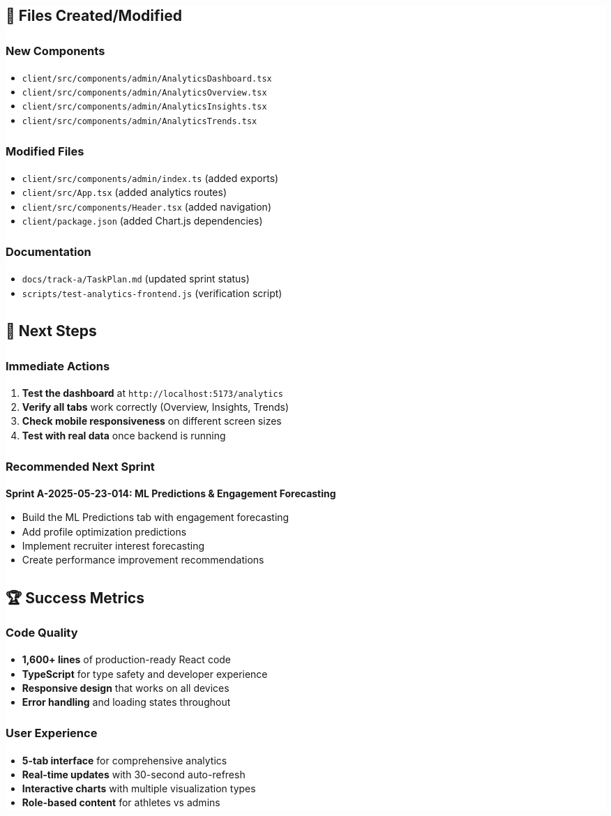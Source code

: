 ## 📁 Files Created/Modified

### New Components
- `client/src/components/admin/AnalyticsDashboard.tsx`
- `client/src/components/admin/AnalyticsOverview.tsx`
- `client/src/components/admin/AnalyticsInsights.tsx`
- `client/src/components/admin/AnalyticsTrends.tsx`

### Modified Files
- `client/src/components/admin/index.ts` (added exports)
- `client/src/App.tsx` (added analytics routes)
- `client/src/components/Header.tsx` (added navigation)
- `client/package.json` (added Chart.js dependencies)

### Documentation
- `docs/track-a/TaskPlan.md` (updated sprint status)
- `scripts/test-analytics-frontend.js` (verification script)

## 🎯 Next Steps

### Immediate Actions
1. **Test the dashboard** at `http://localhost:5173/analytics`
2. **Verify all tabs** work correctly (Overview, Insights, Trends)
3. **Check mobile responsiveness** on different screen sizes
4. **Test with real data** once backend is running

### Recommended Next Sprint
**Sprint A-2025-05-23-014: ML Predictions & Engagement Forecasting**
- Build the ML Predictions tab with engagement forecasting
- Add profile optimization predictions
- Implement recruiter interest forecasting
- Create performance improvement recommendations

## 🏆 Success Metrics

### Code Quality
- **1,600+ lines** of production-ready React code
- **TypeScript** for type safety and developer experience
- **Responsive design** that works on all devices
- **Error handling** and loading states throughout

### User Experience
- **5-tab interface** for comprehensive analytics
- **Real-time updates** with 30-second auto-refresh
- **Interactive charts** with multiple visualization types
- **Role-based content** for athletes vs admins

